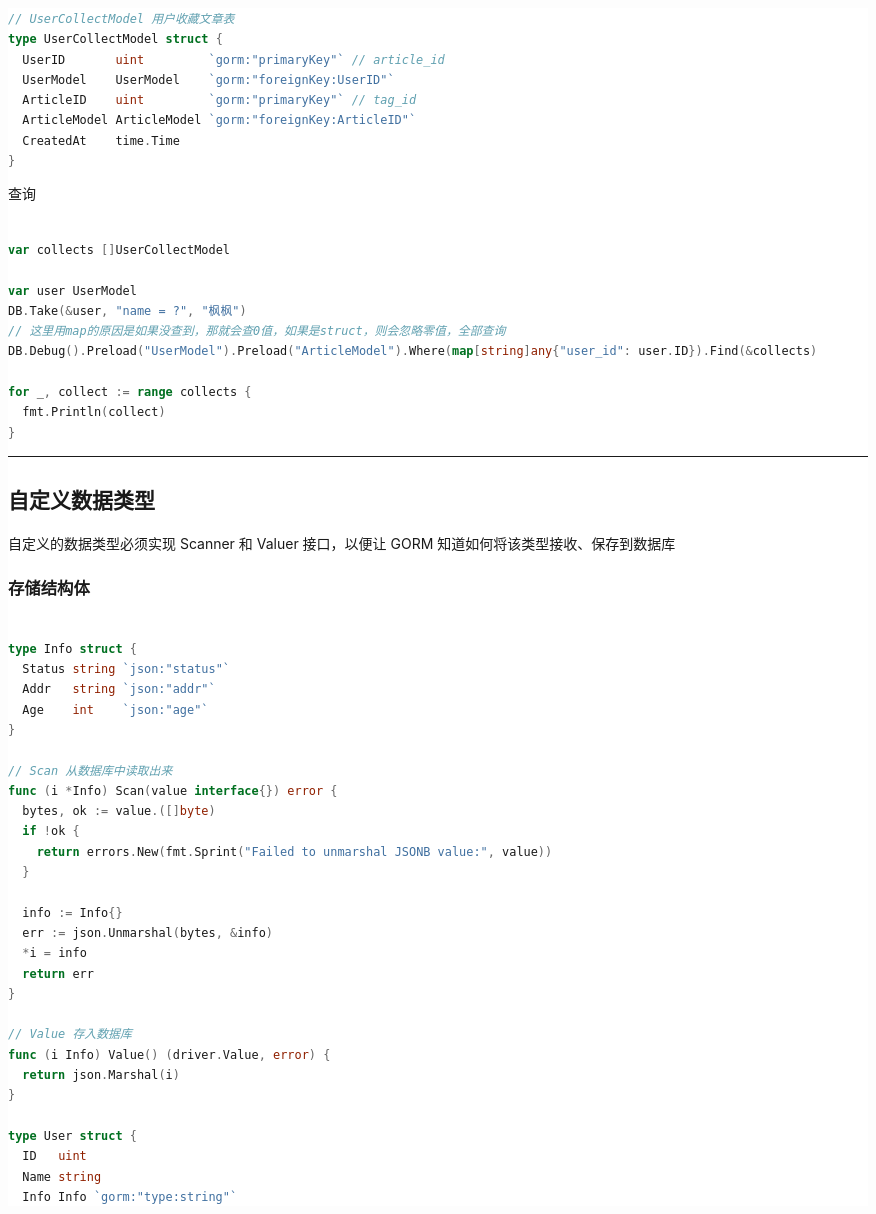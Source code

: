 ```go
// UserCollectModel 用户收藏文章表
type UserCollectModel struct {
  UserID       uint         `gorm:"primaryKey"` // article_id
  UserModel    UserModel    `gorm:"foreignKey:UserID"`
  ArticleID    uint         `gorm:"primaryKey"` // tag_id
  ArticleModel ArticleModel `gorm:"foreignKey:ArticleID"`
  CreatedAt    time.Time
}
```

查询

```go

var collects []UserCollectModel

var user UserModel
DB.Take(&user, "name = ?", "枫枫")
// 这里用map的原因是如果没查到，那就会查0值，如果是struct，则会忽略零值，全部查询
DB.Debug().Preload("UserModel").Preload("ArticleModel").Where(map[string]any{"user_id": user.ID}).Find(&collects)

for _, collect := range collects {
  fmt.Println(collect)
}
```

------

## 自定义数据类型

自定义的数据类型必须实现 Scanner 和 Valuer 接口，以便让 GORM 知道如何将该类型接收、保存到数据库

### 存储结构体

```go

type Info struct {
  Status string `json:"status"`
  Addr   string `json:"addr"`
  Age    int    `json:"age"`
}

// Scan 从数据库中读取出来
func (i *Info) Scan(value interface{}) error {
  bytes, ok := value.([]byte)
  if !ok {
    return errors.New(fmt.Sprint("Failed to unmarshal JSONB value:", value))
  }

  info := Info{}
  err := json.Unmarshal(bytes, &info)
  *i = info
  return err
}

// Value 存入数据库
func (i Info) Value() (driver.Value, error) {
  return json.Marshal(i)
}

type User struct {
  ID   uint
  Name string
  Info Info `gorm:"type:string"`
```